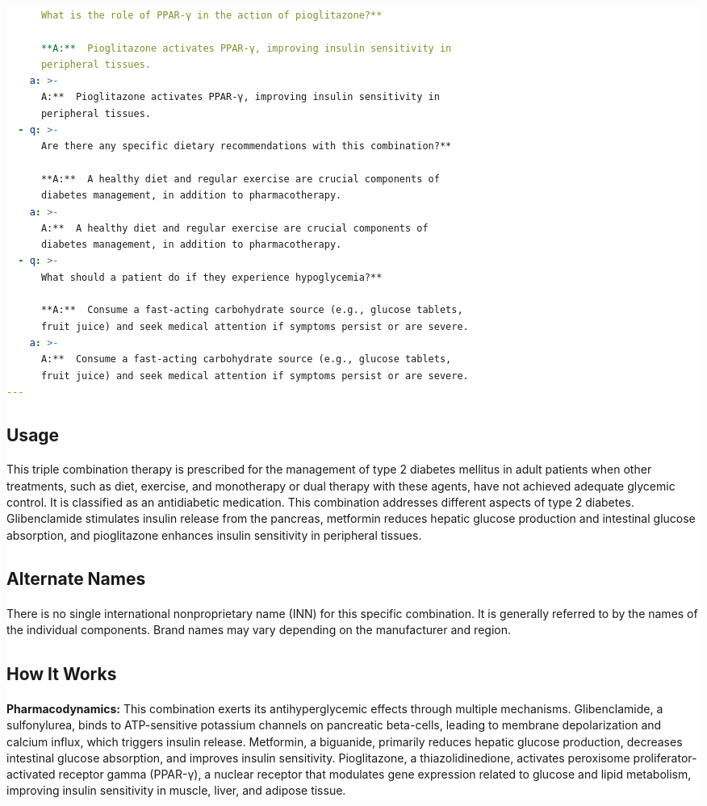 ```yaml
      What is the role of PPAR-γ in the action of pioglitazone?**

      **A:**  Pioglitazone activates PPAR-γ, improving insulin sensitivity in
      peripheral tissues.
    a: >-
      A:**  Pioglitazone activates PPAR-γ, improving insulin sensitivity in
      peripheral tissues.
  - q: >-
      Are there any specific dietary recommendations with this combination?**

      **A:**  A healthy diet and regular exercise are crucial components of
      diabetes management, in addition to pharmacotherapy.
    a: >-
      A:**  A healthy diet and regular exercise are crucial components of
      diabetes management, in addition to pharmacotherapy.
  - q: >-
      What should a patient do if they experience hypoglycemia?**

      **A:**  Consume a fast-acting carbohydrate source (e.g., glucose tablets,
      fruit juice) and seek medical attention if symptoms persist or are severe.
    a: >-
      A:**  Consume a fast-acting carbohydrate source (e.g., glucose tablets,
      fruit juice) and seek medical attention if symptoms persist or are severe.
---
```

## **Usage**

This triple combination therapy is prescribed for the management of type 2 diabetes mellitus in adult patients when other treatments, such as diet, exercise, and monotherapy or dual therapy with these agents,  have not achieved adequate glycemic control.  It is classified as an antidiabetic medication. This combination addresses different aspects of type 2 diabetes. Glibenclamide stimulates insulin release from the pancreas, metformin reduces hepatic glucose production and intestinal glucose absorption, and pioglitazone enhances insulin sensitivity in peripheral tissues.

## **Alternate Names**

There is no single international nonproprietary name (INN) for this specific combination. It is generally referred to by the names of the individual components.  Brand names may vary depending on the manufacturer and region.


## **How It Works**

**Pharmacodynamics:** This combination exerts its antihyperglycemic effects through multiple mechanisms. Glibenclamide, a sulfonylurea, binds to ATP-sensitive potassium channels on pancreatic beta-cells, leading to membrane depolarization and calcium influx, which triggers insulin release. Metformin, a biguanide, primarily reduces hepatic glucose production, decreases intestinal glucose absorption, and improves insulin sensitivity.  Pioglitazone, a thiazolidinedione, activates peroxisome proliferator-activated receptor gamma (PPAR-γ), a nuclear receptor that modulates gene expression related to glucose and lipid metabolism, improving insulin sensitivity in muscle, liver, and adipose tissue.
